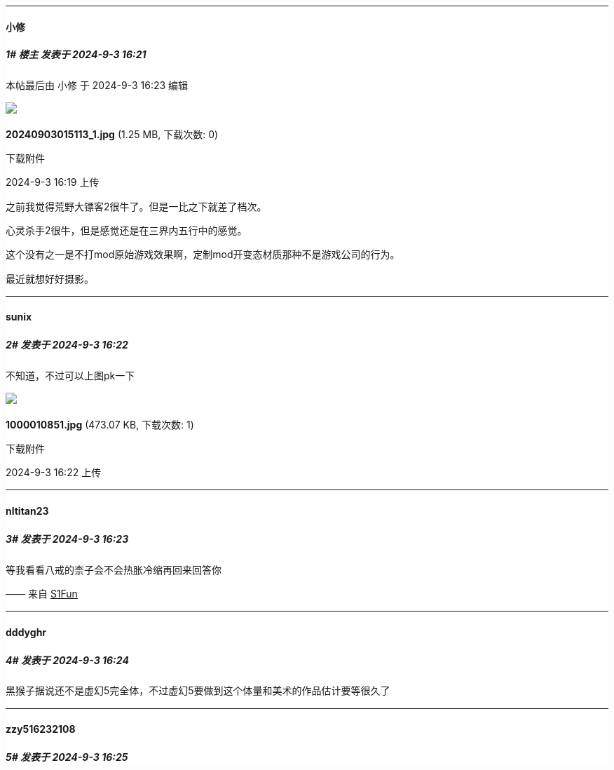 ﻿
*****

####  小修  
##### 1#       楼主       发表于 2024-9-3 16:21

 本帖最后由 小修 于 2024-9-3 16:23 编辑 

<img src="https://img.saraba1st.com/forum/202409/03/161943udwk36x3zw6xwdj6.jpg" referrerpolicy="no-referrer">

<strong>20240903015113_1.jpg</strong> (1.25 MB, 下载次数: 0)

下载附件

2024-9-3 16:19 上传

之前我觉得荒野大镖客2很牛了。但是一比之下就差了档次。

心灵杀手2很牛，但是感觉还是在三界内五行中的感觉。

这个没有之一是不打mod原始游戏效果啊，定制mod开变态材质那种不是游戏公司的行为。

最近就想好好摄影。

*****

####  sunix  
##### 2#       发表于 2024-9-3 16:22

不知道，不过可以上图pk一下

<img src="https://img.saraba1st.com/forum/202409/03/162224ed9piouij49jf3af.jpg" referrerpolicy="no-referrer">

<strong>1000010851.jpg</strong> (473.07 KB, 下载次数: 1)

下载附件

2024-9-3 16:22 上传

*****

####  nltitan23  
##### 3#       发表于 2024-9-3 16:23

等我看看八戒的柰子会不会热胀冷缩再回来回答你

—— 来自 [S1Fun](https://s1fun.koalcat.com)

*****

####  dddyghr  
##### 4#       发表于 2024-9-3 16:24

黑猴子据说还不是虚幻5完全体，不过虚幻5要做到这个体量和美术的作品估计要等很久了

*****

####  zzy516232108  
##### 5#       发表于 2024-9-3 16:25
